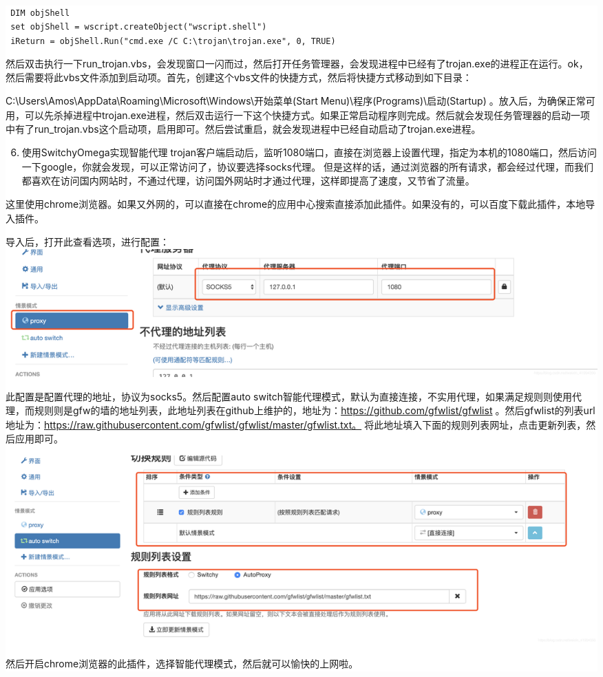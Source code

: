 
```
 DIM objShell 
 set objShell = wscript.createObject("wscript.shell") 
 iReturn = objShell.Run("cmd.exe /C C:\trojan\trojan.exe", 0, TRUE)
```

然后双击执行一下run_trojan.vbs，会发现窗口一闪而过，然后打开任务管理器，会发现进程中已经有了trojan.exe的进程正在运行。ok，然后需要将此vbs文件添加到启动项。首先，创建这个vbs文件的快捷方式，然后将快捷方式移动到如下目录：

C:\Users\Amos\AppData\Roaming\Microsoft\Windows\开始菜单(Start Menu)\程序(Programs)\启动(Startup) 。放入后，为确保正常可用，可以先杀掉进程中trojan.exe进程，然后双击运行一下这个快捷方式。如果正常启动程序则完成。然后就会发现任务管理器的启动一项中有了run_trojan.vbs这个启动项，启用即可。然后尝试重启，就会发现进程中已经自动启动了trojan.exe进程。

6. 使用SwitchyOmega实现智能代理
trojan客户端启动后，监听1080端口，直接在浏览器上设置代理，指定为本机的1080端口，然后访问一下google，你就会发现，可以正常访问了，协议要选择socks代理。
但是这样的话，通过浏览器的所有请求，都会经过代理，而我们都喜欢在访问国内网站时，不通过代理，访问国外网站时才通过代理，这样即提高了速度，又节省了流量。

这里使用chrome浏览器。如果又外网的，可以直接在chrome的应用中心搜索直接添加此插件。如果没有的，可以百度下载此插件，本地导入插件。

导入后，打开此查看选项，进行配置：
![Alt text](./1574511164227.png)

此配置是配置代理的地址，协议为socks5。然后配置auto switch智能代理模式，默认为直接连接，不实用代理，如果满足规则则使用代理，而规则则是gfw的墙的地址列表，此地址列表在github上维护的，地址为：https://github.com/gfwlist/gfwlist 。然后gfwlist的列表url地址为：https://raw.githubusercontent.com/gfwlist/gfwlist/master/gfwlist.txt。 将此地址填入下面的规则列表网址，点击更新列表，然后应用即可。

![Alt text](./1574511173864.png)

然后开启chrome浏览器的此插件，选择智能代理模式，然后就可以愉快的上网啦。
